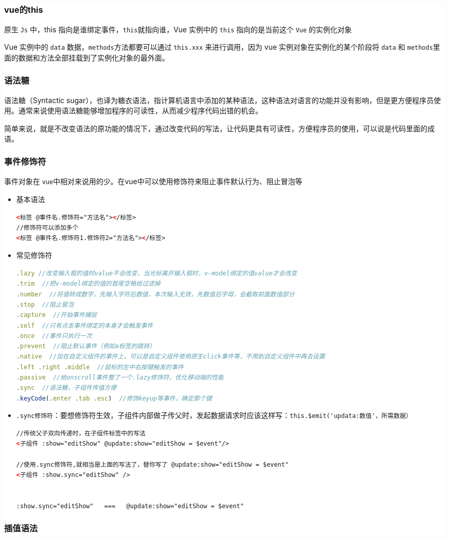 ### vue的this

原生 `Js`​ 中，this 指向是谁绑定事件，`this`​ 就指向谁，Vue 实例中的 `this`​ 指向的是当前这个 `Vue`​ 的实例化对象

Vue 实例中的 `data`​ 数据，`methods`​ 方法都要可以通过 `this.xxx`​ 来进行调用，因为 vue 实例对象在实例化的某个阶段将 `data`​ 和 `methods`​ 里面的数据和方法全部挂载到了实例化对象的最外面。

### 语法糖

语法糖（Syntactic sugar），也译为糖衣语法，指计算机语言中添加的某种语法，这种语法对语言的功能并没有影响，但是更方便程序员使用。通常来说使用语法糖能够增加程序的可读性，从而减少程序代码出错的机会。

简单来说，就是不改变语法的原功能的情况下，通过改变代码的写法，让代码更具有可读性，方便程序员的使用，可以说是代码里面的成语。

### 事件修饰符

事件对象在 `vue`​ 中相对来说用的少。在vue中可以使用修饰符来阻止事件默认行为、阻止冒泡等

* 基本语法

  ```html
  <标签 @事件名.修饰符="方法名"></标签>
  //修饰符可以添加多个
  <标签 @事件名.修饰符1.修饰符2="方法名"></标签>
  ```
* 常见修饰符

  ```js
  .lazy //改变输入框的值时value不会改变，当光标离开输入框时，v-model绑定的值value才会改变
  .trim  //把v-model绑定的值的首尾空格给过滤掉
  .number  //将值转成数字，先输入字符后数值，本次输入无效，先数值后字母，会截取前面数值部分
  .stop  //阻止冒泡
  .capture  //开始事件捕捉
  .self  //只有点击事件绑定的本身才会触发事件
  .once  //事件只执行一次
  .prevent  //阻止默认事件（例如a标签的跳转）
  .native  //加在自定义组件的事件上，可以是自定义组件使用原生click事件等，不用到自定义组件中再去设置
  .left .right .middle  //鼠标的左中右按键触发的事件
  .passive  //给onscroll事件整了一个.lazy修饰符，优化移动端的性能
  .sync  //语法糖，子组件传值方便
  .keyCode(.enter .tab .esc)  //修饰keyup等事件，确定那个键
  ```
* ​`.sync修饰符`​：要想修饰符生效，子组件内部做子传父时，发起数据请求时应该这样写：`this.$emit('updata:数值'，所需数据）`​

  ```html
  //传统父子双向传递时，在子组件标签中的写法
  <子组件 :show="editShow" @update:show="editShow = $event"/>

  //使用.sync修饰符,就相当是上面的写法了，替你写了 @update:show="editShow = $event"
  <子组件 :show.sync="editShow" />


  :show.sync="editShow"   ===   @update:show="editShow = $event"
  ```

### 插值语法
